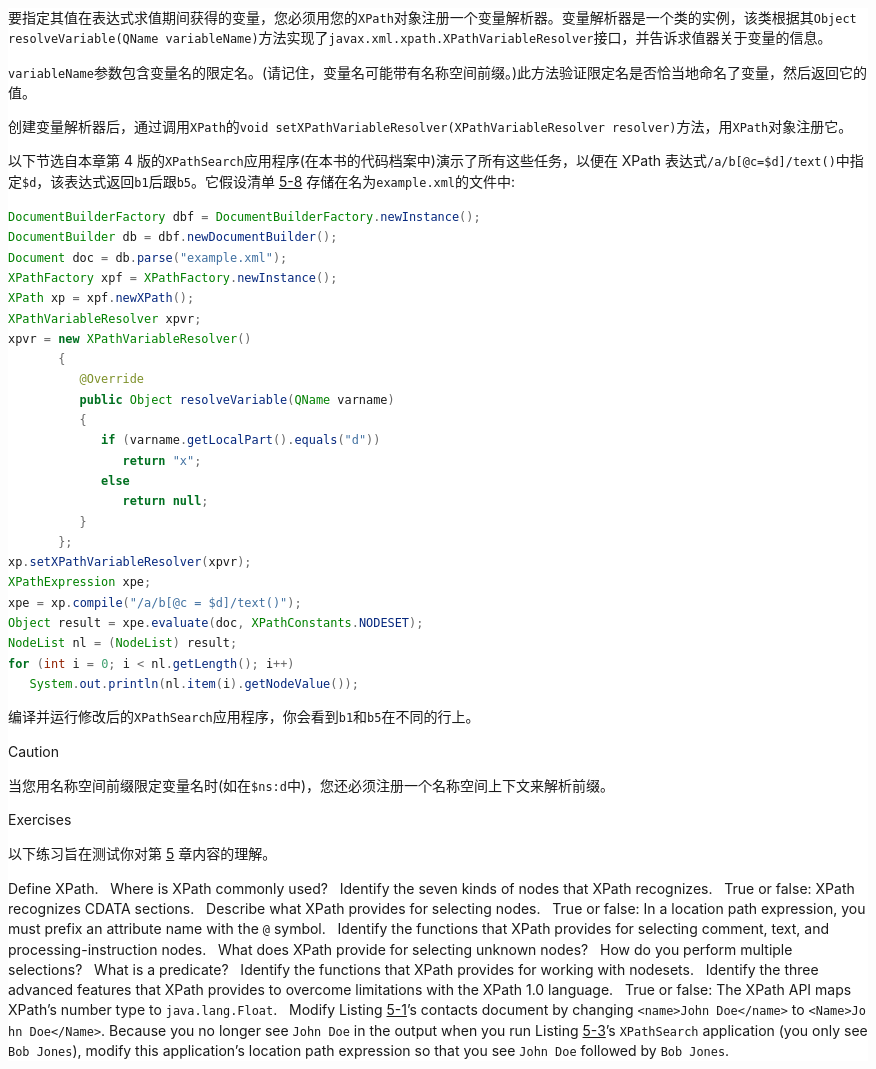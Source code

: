 要指定其值在表达式求值期间获得的变量，您必须用您的`XPath`对象注册一个变量解析器。变量解析器是一个类的实例，该类根据其`Object resolveVariable(QName variableName)`方法实现了`javax.xml.xpath.XPathVariableResolver`接口，并告诉求值器关于变量的信息。

`variableName`参数包含变量名的限定名。(请记住，变量名可能带有名称空间前缀。)此方法验证限定名是否恰当地命名了变量，然后返回它的值。

创建变量解析器后，通过调用`XPath`的`void setXPathVariableResolver(XPathVariableResolver resolver)`方法，用`XPath`对象注册它。

以下节选自本章第 4 版的`XPathSearch`应用程序(在本书的代码档案中)演示了所有这些任务，以便在 XPath 表达式`/a/b[@c=$d]/text()`中指定`$d`，该表达式返回`b1`后跟`b5`。它假设清单 [5-8](#Par115) 存储在名为`example.xml`的文件中:

```java
DocumentBuilderFactory dbf = DocumentBuilderFactory.newInstance();
DocumentBuilder db = dbf.newDocumentBuilder();
Document doc = db.parse("example.xml");
XPathFactory xpf = XPathFactory.newInstance();
XPath xp = xpf.newXPath();
XPathVariableResolver xpvr;
xpvr = new XPathVariableResolver()
       {
          @Override
          public Object resolveVariable(QName varname)
          {
             if (varname.getLocalPart().equals("d"))
                return "x";
             else
                return null;
          }
       };
xp.setXPathVariableResolver(xpvr);
XPathExpression xpe;
xpe = xp.compile("/a/b[@c = $d]/text()");
Object result = xpe.evaluate(doc, XPathConstants.NODESET);
NodeList nl = (NodeList) result;
for (int i = 0; i < nl.getLength(); i++)
   System.out.println(nl.item(i).getNodeValue());

```

编译并运行修改后的`XPathSearch`应用程序，你会看到`b1`和`b5`在不同的行上。

Caution

当您用名称空间前缀限定变量名时(如在`$ns:d`中)，您还必须注册一个名称空间上下文来解析前缀。

Exercises

以下练习旨在测试你对第 [5](05.html) 章内容的理解。

Define XPath.   Where is XPath commonly used?   Identify the seven kinds of nodes that XPath recognizes.   True or false: XPath recognizes CDATA sections.   Describe what XPath provides for selecting nodes.   True or false: In a location path expression, you must prefix an attribute name with the `@` symbol.   Identify the functions that XPath provides for selecting comment, text, and processing-instruction nodes.   What does XPath provide for selecting unknown nodes?   How do you perform multiple selections?   What is a predicate?   Identify the functions that XPath provides for working with nodesets.   Identify the three advanced features that XPath provides to overcome limitations with the XPath 1.0 language.   True or false: The XPath API maps XPath’s number type to `java.lang.Float`.   Modify Listing [5-1](#Par56)’s contacts document by changing `<name>John Doe</name>` to `<Name>John Doe</Name>`. Because you no longer see `John Doe` in the output when you run Listing [5-3](#Par73)’s `XPathSearch` application (you only see `Bob Jones`), modify this application’s location path expression so that you see `John Doe` followed by `Bob Jones`.  
